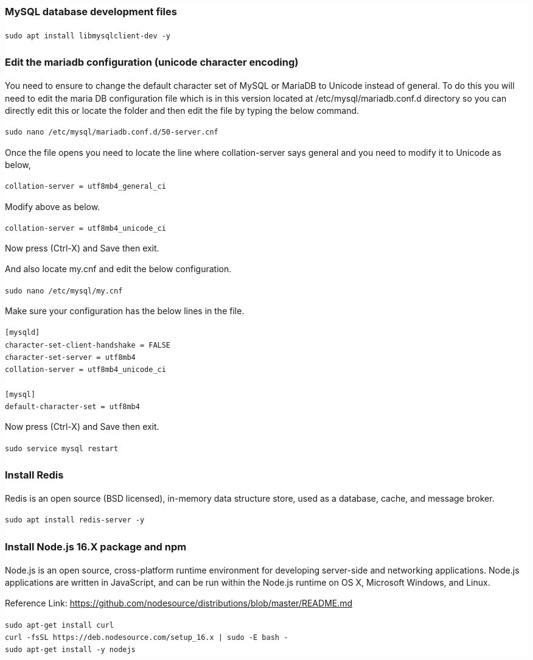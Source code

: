 ### MySQL database development files

    sudo apt install libmysqlclient-dev -y

### Edit the mariadb configuration (unicode character encoding)
You need to ensure to change the default character set of MySQL or MariaDB to Unicode instead of general. To do this you will need to edit the maria DB configuration file which is in this version located at /etc/mysql/mariadb.conf.d directory so you can directly edit this or locate the folder and then edit the file by typing the below command.

    sudo nano /etc/mysql/mariadb.conf.d/50-server.cnf

Once the file opens you need to locate the line where collation-server says general and you need to modify it to Unicode as below,

    collation-server = utf8mb4_general_ci

Modify above as below.

    collation-server = utf8mb4_unicode_ci

Now press (Ctrl-X) and Save then exit.

And also locate my.cnf and edit the below configuration.

    sudo nano /etc/mysql/my.cnf

Make sure your configuration has the below lines in the file.

    [mysqld]
    character-set-client-handshake = FALSE
    character-set-server = utf8mb4
    collation-server = utf8mb4_unicode_ci

    [mysql]
    default-character-set = utf8mb4

Now press (Ctrl-X) and Save then exit.

    sudo service mysql restart

### Install Redis
Redis is an open source (BSD licensed), in-memory data structure store, used as a database, cache, and message broker.
    
    sudo apt install redis-server -y

### Install Node.js 16.X package and npm
Node.js is an open source, cross-platform runtime environment for developing server-side and networking applications. Node.js applications are written in JavaScript, and can be run within the Node.js runtime on OS X, Microsoft Windows, and Linux.

Reference Link: https://github.com/nodesource/distributions/blob/master/README.md

    sudo apt-get install curl
    curl -fsSL https://deb.nodesource.com/setup_16.x | sudo -E bash -
    sudo apt-get install -y nodejs
